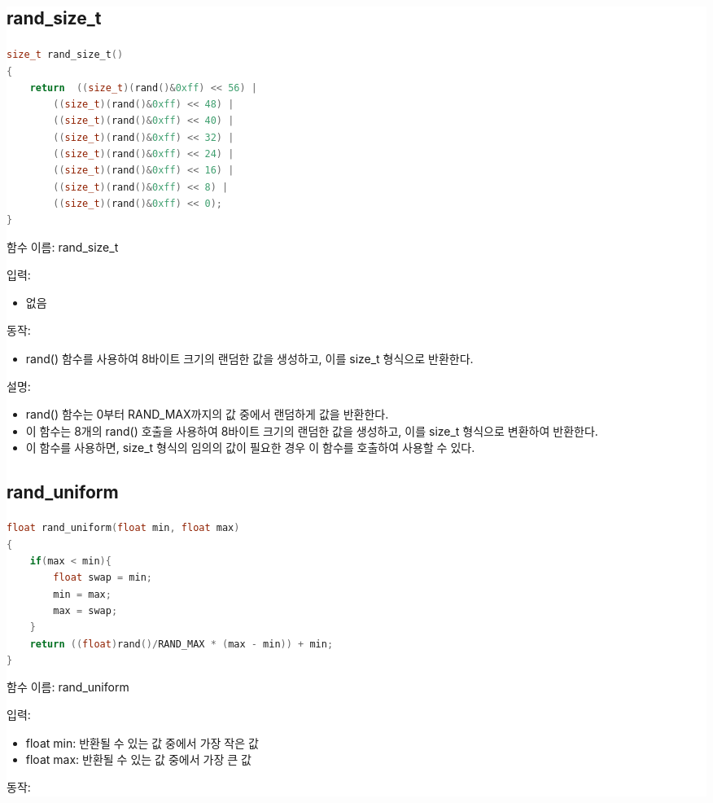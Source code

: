 

## rand\_size\_t

```c
size_t rand_size_t()
{
    return  ((size_t)(rand()&0xff) << 56) |
        ((size_t)(rand()&0xff) << 48) |
        ((size_t)(rand()&0xff) << 40) |
        ((size_t)(rand()&0xff) << 32) |
        ((size_t)(rand()&0xff) << 24) |
        ((size_t)(rand()&0xff) << 16) |
        ((size_t)(rand()&0xff) << 8) |
        ((size_t)(rand()&0xff) << 0);
}
```

함수 이름: rand\_size\_t

입력:&#x20;

* 없음

동작:&#x20;

* rand() 함수를 사용하여 8바이트 크기의 랜덤한 값을 생성하고, 이를 size\_t 형식으로 반환한다.

설명:&#x20;

* rand() 함수는 0부터 RAND\_MAX까지의 값 중에서 랜덤하게 값을 반환한다.&#x20;
* 이 함수는 8개의 rand() 호출을 사용하여 8바이트 크기의 랜덤한 값을 생성하고, 이를 size\_t 형식으로 변환하여 반환한다.&#x20;
* 이 함수를 사용하면, size\_t 형식의 임의의 값이 필요한 경우 이 함수를 호출하여 사용할 수 있다.



## rand\_uniform

```c
float rand_uniform(float min, float max)
{
    if(max < min){
        float swap = min;
        min = max;
        max = swap;
    }
    return ((float)rand()/RAND_MAX * (max - min)) + min;
}
```

함수 이름: rand\_uniform

입력:

* float min: 반환될 수 있는 값 중에서 가장 작은 값
* float max: 반환될 수 있는 값 중에서 가장 큰 값

동작:&#x20;
